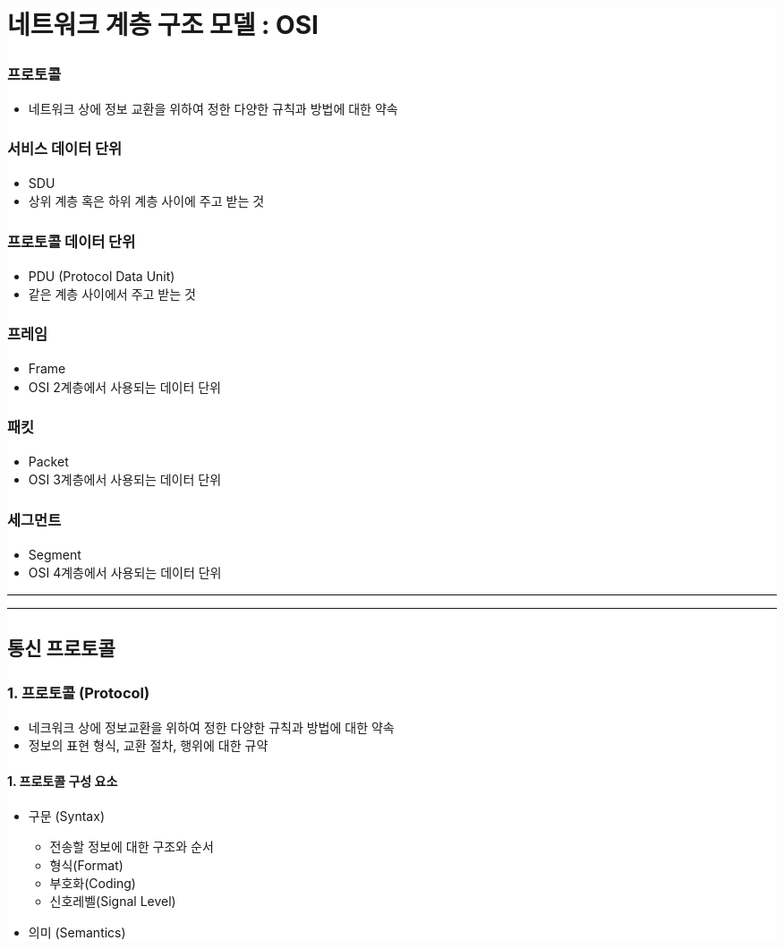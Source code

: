# 네트워크 계층 구조 모델 : OSI

### 프로토콜

- 네트워크 상에 정보 교환을 위하여 정한 다양한 규칙과 방법에 대한 약속

### 서비스 데이터 단위

- SDU
- 상위 계층 혹은 하위 계층 사이에 주고 받는 것

### 프로토콜 데이터 단위

- PDU (Protocol Data Unit)
- 같은 계층 사이에서 주고 받는 것

### 프레임

- Frame
- OSI 2계층에서 사용되는 데이터 단위

### 패킷

- Packet
- OSI 3계층에서 사용되는 데이터 단위

### 세그먼트

- Segment
- OSI 4계층에서 사용되는 데이터 단위

---

---

## 통신 프로토콜

### 1. 프로토콜 (Protocol)

- 네크워크 상에 정보교환을 위하여 정한 다양한 규칙과 방법에 대한 약속
- 정보의 표현 형식, 교환 절차, 행위에 대한 규약

#### 1. 프로토콜 구성 요소

- 구문 (Syntax)

  - 전송할 정보에 대한 구조와 순서
  - 형식(Format)
  - 부호화(Coding)
  - 신호레벨(Signal Level)

- 의미 (Semantics)
